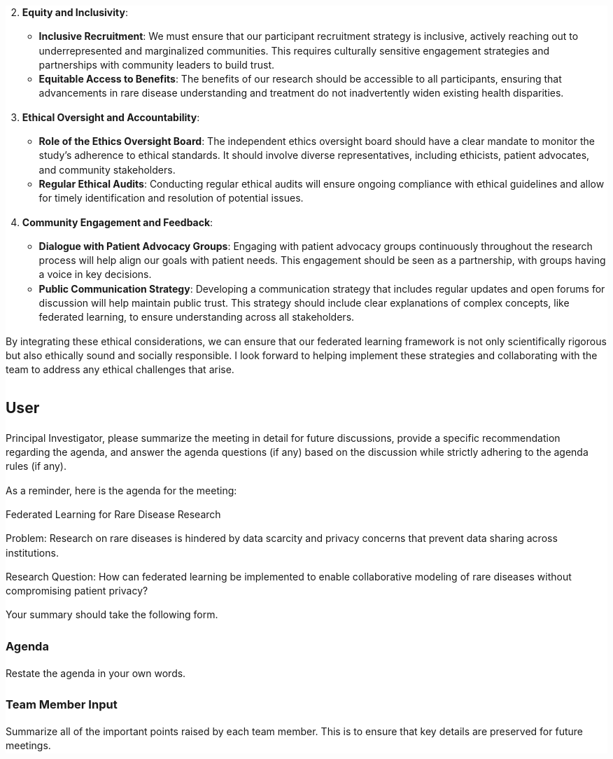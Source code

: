 2. **Equity and Inclusivity**:
   - **Inclusive Recruitment**: We must ensure that our participant recruitment strategy is inclusive, actively reaching out to underrepresented and marginalized communities. This requires culturally sensitive engagement strategies and partnerships with community leaders to build trust.
   - **Equitable Access to Benefits**: The benefits of our research should be accessible to all participants, ensuring that advancements in rare disease understanding and treatment do not inadvertently widen existing health disparities.

3. **Ethical Oversight and Accountability**:
   - **Role of the Ethics Oversight Board**: The independent ethics oversight board should have a clear mandate to monitor the study’s adherence to ethical standards. It should involve diverse representatives, including ethicists, patient advocates, and community stakeholders.
   - **Regular Ethical Audits**: Conducting regular ethical audits will ensure ongoing compliance with ethical guidelines and allow for timely identification and resolution of potential issues.

4. **Community Engagement and Feedback**:
   - **Dialogue with Patient Advocacy Groups**: Engaging with patient advocacy groups continuously throughout the research process will help align our goals with patient needs. This engagement should be seen as a partnership, with groups having a voice in key decisions.
   - **Public Communication Strategy**: Developing a communication strategy that includes regular updates and open forums for discussion will help maintain public trust. This strategy should include clear explanations of complex concepts, like federated learning, to ensure understanding across all stakeholders.

By integrating these ethical considerations, we can ensure that our federated learning framework is not only scientifically rigorous but also ethically sound and socially responsible. I look forward to helping implement these strategies and collaborating with the team to address any ethical challenges that arise.

## User

Principal Investigator, please summarize the meeting in detail for future discussions, provide a specific recommendation regarding the agenda, and answer the agenda questions (if any) based on the discussion while strictly adhering to the agenda rules (if any).

As a reminder, here is the agenda for the meeting:

Federated Learning for Rare Disease Research

Problem: Research on rare diseases is hindered by data scarcity and privacy concerns that prevent data sharing across institutions.

Research Question: How can federated learning be implemented to enable collaborative modeling of rare diseases without compromising patient privacy?

Your summary should take the following form.

### Agenda

Restate the agenda in your own words.

### Team Member Input

Summarize all of the important points raised by each team member. This is to ensure that key details are preserved for future meetings.
